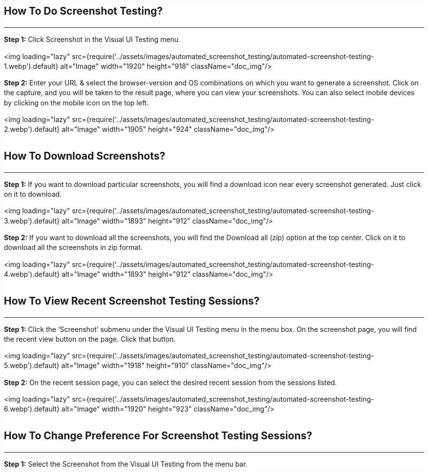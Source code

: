 <div className="ytframe"> 
<div className="youtube" data-embed="BC6a_E0OfA4">
    <div className="play-button"></div>
</div>
</div>

## How To Do Screenshot Testing?
***

**Step 1:**  Click Screenshot in the Visual UI Testing menu.

<img loading="lazy" src={require('../assets/images/automated_screenshot_testing/automated-screenshot-testing-1.webp').default} alt="Image" width="1920" height="918" className="doc_img"/>

**Step 2:** Enter your URL & select the browser-version and OS combinations on which you want to generate a screenshot. Click on the capture, and you will be taken to the result page, where you can view your screenshots. You can also select mobile devices by clicking on the mobile icon on the top left.

<img loading="lazy" src={require('../assets/images/automated_screenshot_testing/automated-screenshot-testing-2.webp').default} alt="Image" width="1905" height="924" className="doc_img"/>

## How To Download Screenshots?
***
**Step 1:** If you want to download particular screenshots, you will find a download icon near every screenshot generated. Just click on it to download.

<img loading="lazy" src={require('../assets/images/automated_screenshot_testing/automated-screenshot-testing-3.webp').default} alt="Image" width="1893" height="912" className="doc_img"/>

**Step 2:**  If you want to download all the screenshots, you will find the Download all (zip) option at the top center. Click on it to download all the screenshots in zip format.

<img loading="lazy" src={require('../assets/images/automated_screenshot_testing/automated-screenshot-testing-4.webp').default} alt="Image" width="1893" height="912" className="doc_img"/>

## How To View Recent Screenshot Testing Sessions?
***

**Step 1:** Click the ‘Screenshot’ submenu under the Visual UI Testing menu in the menu box. On the screenshot page, you will find the recent view button on the page. Click that button.

<img loading="lazy" src={require('../assets/images/automated_screenshot_testing/automated-screenshot-testing-5.webp').default} alt="Image" width="1918" height="910" className="doc_img"/>

**Step 2:** On the recent session page, you can select the desired recent session from the sessions listed.

<img loading="lazy" src={require('../assets/images/automated_screenshot_testing/automated-screenshot-testing-6.webp').default} alt="Image" width="1920" height="923" className="doc_img"/>

## How To Change Preference For Screenshot Testing Sessions?
***
**Step 1:** Select the Screenshot from the Visual UI Testing from the menu bar.
